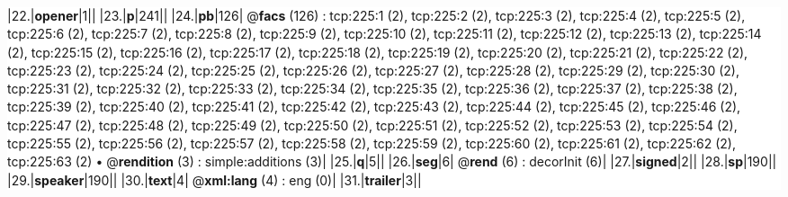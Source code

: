 |22.|__opener__|1||
|23.|__p__|241||
|24.|__pb__|126| @__facs__ (126) : tcp:225:1 (2), tcp:225:2 (2), tcp:225:3 (2), tcp:225:4 (2), tcp:225:5 (2), tcp:225:6 (2), tcp:225:7 (2), tcp:225:8 (2), tcp:225:9 (2), tcp:225:10 (2), tcp:225:11 (2), tcp:225:12 (2), tcp:225:13 (2), tcp:225:14 (2), tcp:225:15 (2), tcp:225:16 (2), tcp:225:17 (2), tcp:225:18 (2), tcp:225:19 (2), tcp:225:20 (2), tcp:225:21 (2), tcp:225:22 (2), tcp:225:23 (2), tcp:225:24 (2), tcp:225:25 (2), tcp:225:26 (2), tcp:225:27 (2), tcp:225:28 (2), tcp:225:29 (2), tcp:225:30 (2), tcp:225:31 (2), tcp:225:32 (2), tcp:225:33 (2), tcp:225:34 (2), tcp:225:35 (2), tcp:225:36 (2), tcp:225:37 (2), tcp:225:38 (2), tcp:225:39 (2), tcp:225:40 (2), tcp:225:41 (2), tcp:225:42 (2), tcp:225:43 (2), tcp:225:44 (2), tcp:225:45 (2), tcp:225:46 (2), tcp:225:47 (2), tcp:225:48 (2), tcp:225:49 (2), tcp:225:50 (2), tcp:225:51 (2), tcp:225:52 (2), tcp:225:53 (2), tcp:225:54 (2), tcp:225:55 (2), tcp:225:56 (2), tcp:225:57 (2), tcp:225:58 (2), tcp:225:59 (2), tcp:225:60 (2), tcp:225:61 (2), tcp:225:62 (2), tcp:225:63 (2)  •  @__rendition__ (3) : simple:additions (3)|
|25.|__q__|5||
|26.|__seg__|6| @__rend__ (6) : decorInit (6)|
|27.|__signed__|2||
|28.|__sp__|190||
|29.|__speaker__|190||
|30.|__text__|4| @__xml:lang__ (4) : eng (0)|
|31.|__trailer__|3||
